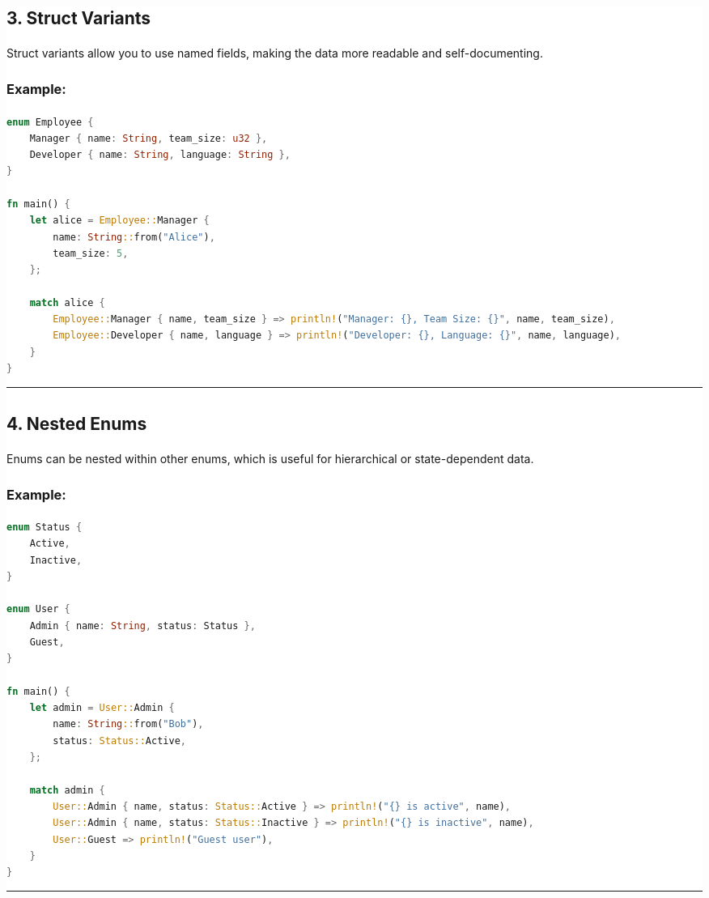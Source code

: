 
## **3. Struct Variants**

Struct variants allow you to use named fields, making the data more readable and self-documenting.

### **Example:**
```rust
enum Employee {
    Manager { name: String, team_size: u32 },
    Developer { name: String, language: String },
}

fn main() {
    let alice = Employee::Manager {
        name: String::from("Alice"),
        team_size: 5,
    };

    match alice {
        Employee::Manager { name, team_size } => println!("Manager: {}, Team Size: {}", name, team_size),
        Employee::Developer { name, language } => println!("Developer: {}, Language: {}", name, language),
    }
}
```

---

## **4. Nested Enums**

Enums can be nested within other enums, which is useful for hierarchical or state-dependent data.

### **Example:**
```rust
enum Status {
    Active,
    Inactive,
}

enum User {
    Admin { name: String, status: Status },
    Guest,
}

fn main() {
    let admin = User::Admin {
        name: String::from("Bob"),
        status: Status::Active,
    };

    match admin {
        User::Admin { name, status: Status::Active } => println!("{} is active", name),
        User::Admin { name, status: Status::Inactive } => println!("{} is inactive", name),
        User::Guest => println!("Guest user"),
    }
}
```

---